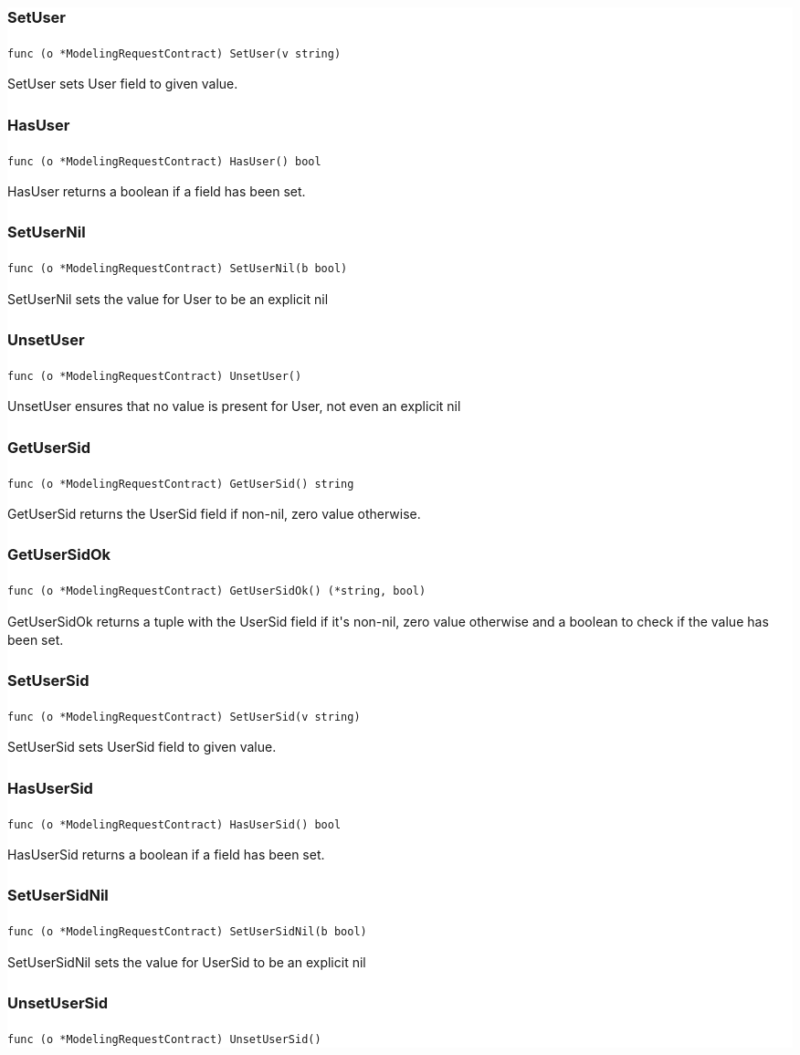 ### SetUser

`func (o *ModelingRequestContract) SetUser(v string)`

SetUser sets User field to given value.

### HasUser

`func (o *ModelingRequestContract) HasUser() bool`

HasUser returns a boolean if a field has been set.

### SetUserNil

`func (o *ModelingRequestContract) SetUserNil(b bool)`

 SetUserNil sets the value for User to be an explicit nil

### UnsetUser
`func (o *ModelingRequestContract) UnsetUser()`

UnsetUser ensures that no value is present for User, not even an explicit nil
### GetUserSid

`func (o *ModelingRequestContract) GetUserSid() string`

GetUserSid returns the UserSid field if non-nil, zero value otherwise.

### GetUserSidOk

`func (o *ModelingRequestContract) GetUserSidOk() (*string, bool)`

GetUserSidOk returns a tuple with the UserSid field if it's non-nil, zero value otherwise
and a boolean to check if the value has been set.

### SetUserSid

`func (o *ModelingRequestContract) SetUserSid(v string)`

SetUserSid sets UserSid field to given value.

### HasUserSid

`func (o *ModelingRequestContract) HasUserSid() bool`

HasUserSid returns a boolean if a field has been set.

### SetUserSidNil

`func (o *ModelingRequestContract) SetUserSidNil(b bool)`

 SetUserSidNil sets the value for UserSid to be an explicit nil

### UnsetUserSid
`func (o *ModelingRequestContract) UnsetUserSid()`
